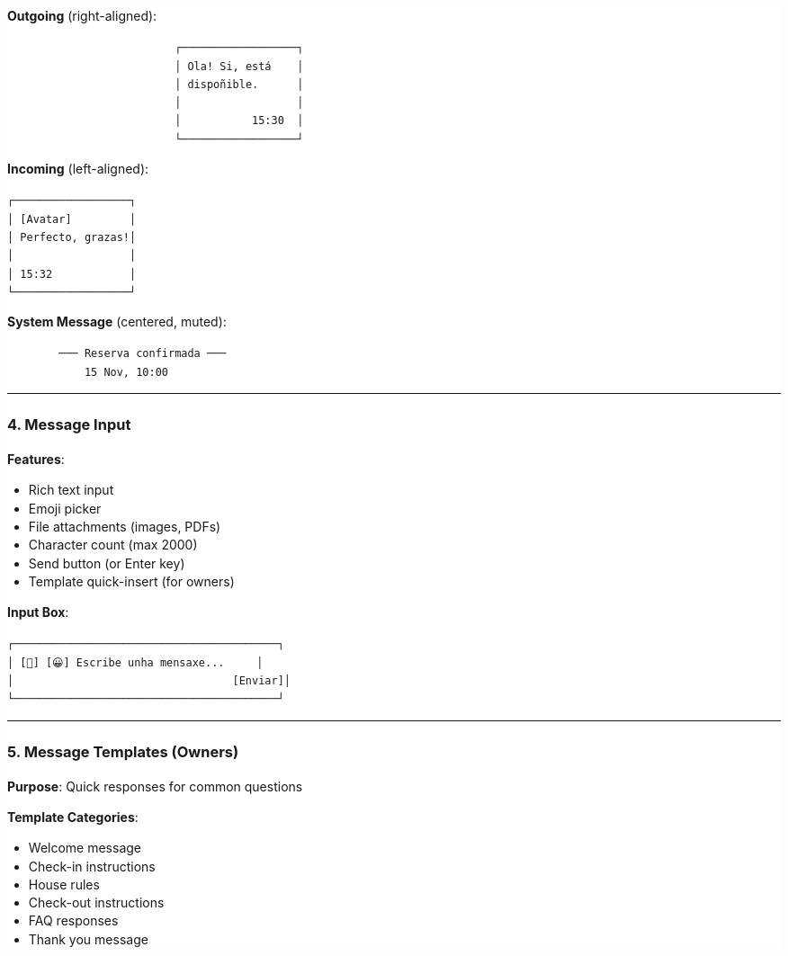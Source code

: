 **Outgoing** (right-aligned):
```
                          ┌──────────────────┐
                          │ Ola! Si, está    │
                          │ dispoñible.      │
                          │                  │
                          │           15:30  │
                          └──────────────────┘
```

**Incoming** (left-aligned):
```
┌──────────────────┐
│ [Avatar]         │
│ Perfecto, grazas!│
│                  │
│ 15:32            │
└──────────────────┘
```

**System Message** (centered, muted):
```
        ─── Reserva confirmada ───
            15 Nov, 10:00
```

---

### 4. Message Input

**Features**:
- Rich text input
- Emoji picker
- File attachments (images, PDFs)
- Character count (max 2000)
- Send button (or Enter key)
- Template quick-insert (for owners)

**Input Box**:
```
┌─────────────────────────────────────────┐
│ [📎] [😀] Escribe unha mensaxe...     │
│                                  [Enviar]│
└─────────────────────────────────────────┘
```

---

### 5. Message Templates (Owners)

**Purpose**: Quick responses for common questions

**Template Categories**:
- Welcome message
- Check-in instructions
- House rules
- Check-out instructions
- FAQ responses
- Thank you message
